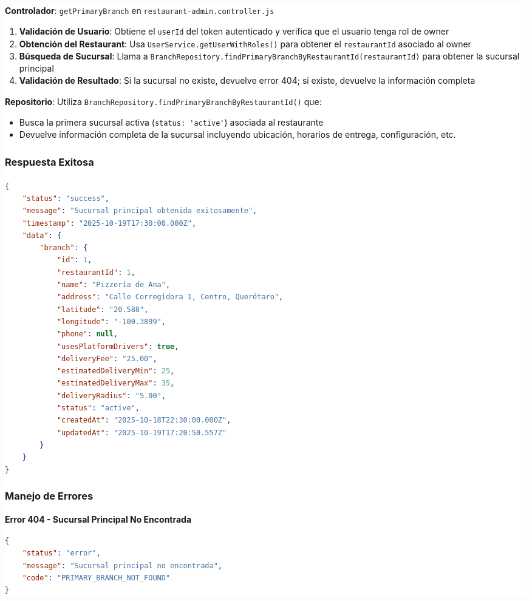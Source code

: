 **Controlador**: `getPrimaryBranch` en `restaurant-admin.controller.js`

1. **Validación de Usuario**: Obtiene el `userId` del token autenticado y verifica que el usuario tenga rol de owner
2. **Obtención del Restaurant**: Usa `UserService.getUserWithRoles()` para obtener el `restaurantId` asociado al owner
3. **Búsqueda de Sucursal**: Llama a `BranchRepository.findPrimaryBranchByRestaurantId(restaurantId)` para obtener la sucursal principal
4. **Validación de Resultado**: Si la sucursal no existe, devuelve error 404; si existe, devuelve la información completa

**Repositorio**: Utiliza `BranchRepository.findPrimaryBranchByRestaurantId()` que:
- Busca la primera sucursal activa (`status: 'active'`) asociada al restaurante
- Devuelve información completa de la sucursal incluyendo ubicación, horarios de entrega, configuración, etc.

### Respuesta Exitosa

```json
{
    "status": "success",
    "message": "Sucursal principal obtenida exitosamente",
    "timestamp": "2025-10-19T17:30:00.000Z",
    "data": {
        "branch": {
            "id": 1,
            "restaurantId": 1,
            "name": "Pizzería de Ana",
            "address": "Calle Corregidora 1, Centro, Querétaro",
            "latitude": "20.588",
            "longitude": "-100.3899",
            "phone": null,
            "usesPlatformDrivers": true,
            "deliveryFee": "25.00",
            "estimatedDeliveryMin": 25,
            "estimatedDeliveryMax": 35,
            "deliveryRadius": "5.00",
            "status": "active",
            "createdAt": "2025-10-18T22:30:00.000Z",
            "updatedAt": "2025-10-19T17:20:50.557Z"
        }
    }
}
```

### Manejo de Errores

**Error 404 - Sucursal Principal No Encontrada**
```json
{
    "status": "error",
    "message": "Sucursal principal no encontrada",
    "code": "PRIMARY_BRANCH_NOT_FOUND"
}
```
